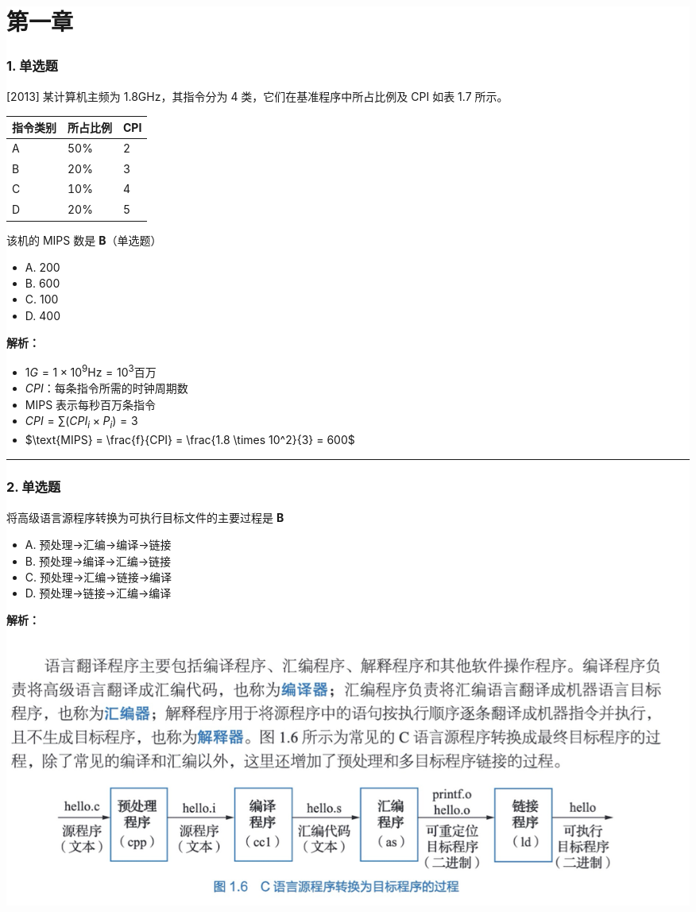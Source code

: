 # 第一章

### 1. 单选题

[2013] 某计算机主频为 1.8GHz，其指令分为 4 类，它们在基准程序中所占比例及 CPI 如表 1.7 所示。

| 指令类别 | 所占比例 | CPI |
| ---- | ---- | --- |
| A    | 50%  | 2   |
| B    | 20%  | 3   |
| C    | 10%  | 4   |
| D    | 20%  | 5   |

该机的 MIPS 数是 **B**（单选题）

- A. 200
- B. 600
- C. 100
- D. 400

**解析：**

- $1G = 1 \times 10^9 \text{Hz} = 10^3 \text{百万}$
- $CPI$：每条指令所需的时钟周期数
- MIPS 表示每秒百万条指令
- $CPI = \sum(CPI_i \times P_i) = 3$
- $\text{MIPS} = \frac{f}{CPI} = \frac{1.8 \times 10^2}{3} = 600$

---

### 2. 单选题

将高级语言源程序转换为可执行目标文件的主要过程是 **B**

- A. 预处理→汇编→编译→链接
- B. 预处理→编译→汇编→链接
- C. 预处理→汇编→链接→编译
- D. 预处理→链接→汇编→编译

**解析：**

![](https://github.com/eclipseyes/HUST-CS-Principle-of-Computer-Composition-homework/blob/main/%E8%AE%A1%E7%AE%97%E6%9C%BA%E7%BB%84%E6%88%90%E5%8E%9F%E7%90%86%E4%B9%A0%E9%A2%98%E5%AD%98%E6%A1%A3/images/Pasted%20image%2020250322145541.png)
---
